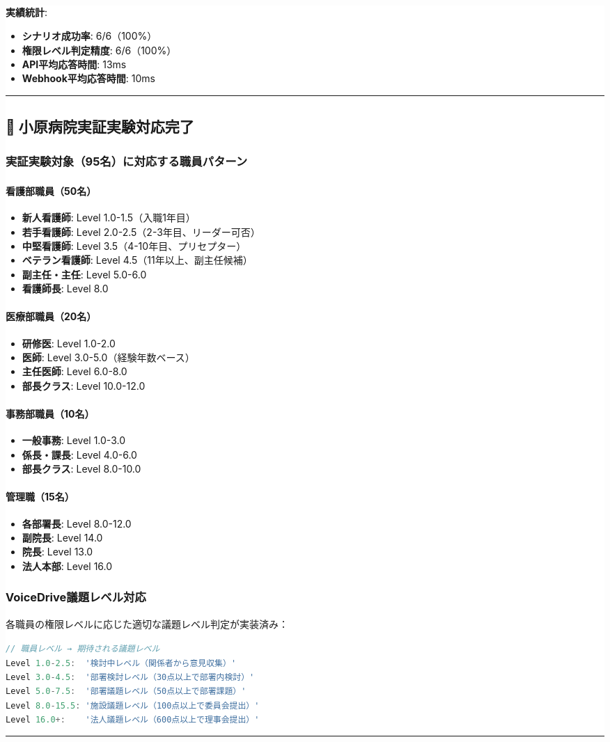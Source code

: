 **実績統計**:
- **シナリオ成功率**: 6/6（100%）
- **権限レベル判定精度**: 6/6（100%）
- **API平均応答時間**: 13ms
- **Webhook平均応答時間**: 10ms

---

## 🎯 小原病院実証実験対応完了

### **実証実験対象（95名）に対応する職員パターン**

#### **看護部職員（50名）**
- **新人看護師**: Level 1.0-1.5（入職1年目）
- **若手看護師**: Level 2.0-2.5（2-3年目、リーダー可否）
- **中堅看護師**: Level 3.5（4-10年目、プリセプター）
- **ベテラン看護師**: Level 4.5（11年以上、副主任候補）
- **副主任・主任**: Level 5.0-6.0
- **看護師長**: Level 8.0

#### **医療部職員（20名）**
- **研修医**: Level 1.0-2.0
- **医師**: Level 3.0-5.0（経験年数ベース）
- **主任医師**: Level 6.0-8.0
- **部長クラス**: Level 10.0-12.0

#### **事務部職員（10名）**
- **一般事務**: Level 1.0-3.0
- **係長・課長**: Level 4.0-6.0
- **部長クラス**: Level 8.0-10.0

#### **管理職（15名）**
- **各部署長**: Level 8.0-12.0
- **副院長**: Level 14.0
- **院長**: Level 13.0
- **法人本部**: Level 16.0

### **VoiceDrive議題レベル対応**

各職員の権限レベルに応じた適切な議題レベル判定が実装済み：

```typescript
// 職員レベル → 期待される議題レベル
Level 1.0-2.5:  '検討中レベル（関係者から意見収集）'
Level 3.0-4.5:  '部署検討レベル（30点以上で部署内検討）'
Level 5.0-7.5:  '部署議題レベル（50点以上で部署課題）'
Level 8.0-15.5: '施設議題レベル（100点以上で委員会提出）'
Level 16.0+:    '法人議題レベル（600点以上で理事会提出）'
```

---
